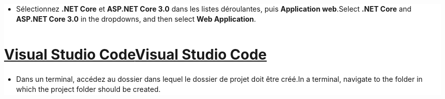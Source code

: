 * <span data-ttu-id="f4d8b-427">Sélectionnez **.NET Core** et **ASP.NET Core 3.0** dans les listes déroulantes, puis **Application web**.</span><span class="sxs-lookup"><span data-stu-id="f4d8b-427">Select **.NET Core** and **ASP.NET Core 3.0** in the dropdowns, and then select **Web Application**.</span></span>

# <a name="visual-studio-code"></a>[<span data-ttu-id="f4d8b-428">Visual Studio Code</span><span class="sxs-lookup"><span data-stu-id="f4d8b-428">Visual Studio Code</span></span>](#tab/visual-studio-code)

* <span data-ttu-id="f4d8b-429">Dans un terminal, accédez au dossier dans lequel le dossier de projet doit être créé.</span><span class="sxs-lookup"><span data-stu-id="f4d8b-429">In a terminal, navigate to the folder in which the project folder should be created.</span></span>

